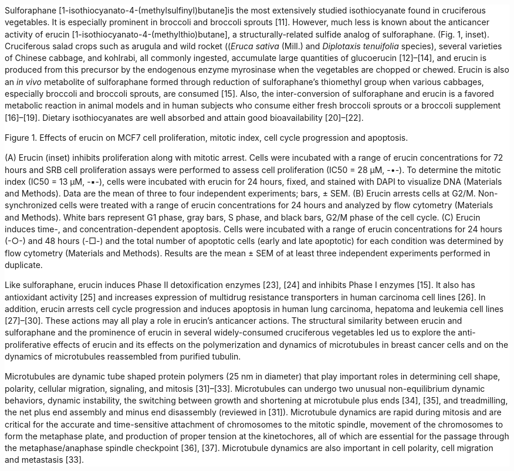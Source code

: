 Sulforaphane [1-isothiocyanato-4-(methylsulfinyl)buta​ne]is the most extensively studied isothiocyanate found in cruciferous vegetables. It is especially prominent in broccoli and broccoli sprouts [11]. However, much less is known about the anticancer activity of erucin [1-isothiocyanato-4-(methylthio)butane], a structurally-related sulfide analog of sulforaphane. (Fig. 1, inset). Cruciferous salad crops such as arugula and wild rocket ((_Eruca sativa_ (Mill.) and _Diplotaxis tenuifolia_ species), several varieties of Chinese cabbage, and kohlrabi, all commonly ingested, accumulate large quantities of glucoerucin [12]–[14], and erucin is produced from this precursor by the endogenous enzyme myrosinase when the vegetables are chopped or chewed. Erucin is also an _in vivo_ metabolite of sulforaphane formed through reduction of sulforaphane’s thiomethyl group when various cabbages, especially broccoli and broccoli sprouts, are consumed [15]. Also, the inter-conversion of sulforaphane and erucin is a favored metabolic reaction in animal models and in human subjects who consume either fresh broccoli sprouts or a broccoli supplement [16]–[19]. Dietary isothiocyanates are well absorbed and attain good bioavailability [20]–[22].





Figure 1.  Effects of erucin on MCF7 cell proliferation, mitotic index, cell cycle progression and apoptosis.

(A) Erucin (inset) inhibits proliferation along with mitotic arrest. Cells were incubated with a range of erucin concentrations for 72 hours and SRB cell proliferation assays were performed to assess cell proliferation (IC50 = 28 µM, -•-). To determine the mitotic index (IC50 = 13 µM, -▪-), cells were incubated with erucin for 24 hours, fixed, and stained with DAPI to visualize DNA (Materials and Methods). Data are the mean of three to four independent experiments; bars, ± SEM. (B) Erucin arrests cells at G2/M. Non-synchronized cells were treated with a range of erucin concentrations for 24 hours and analyzed by flow cytometry (Materials and Methods). White bars represent G1 phase, gray bars, S phase, and black bars, G2/M phase of the cell cycle. (C) Erucin induces time-, and concentration-dependent apoptosis. Cells were incubated with a range of erucin concentrations for 24 hours (-○-) and 48 hours (-□-) and the total number of apoptotic cells (early and late apoptotic) for each condition was determined by flow cytometry (Materials and Methods). Results are the mean ± SEM of at least three independent experiments performed in duplicate.


Like sulforaphane, erucin induces Phase II detoxification enzymes [23], [24] and inhibits Phase I enzymes [15]. It also has antioxidant activity [25] and increases expression of multidrug resistance transporters in human carcinoma cell lines [26]. In addition, erucin arrests cell cycle progression and induces apoptosis in human lung carcinoma, hepatoma and leukemia cell lines [27]–[30]. These actions may all play a role in erucin’s anticancer actions. The structural similarity between erucin and sulforaphane and the prominence of erucin in several widely-consumed cruciferous vegetables led us to explore the anti-proliferative effects of erucin and its effects on the polymerization and dynamics of microtubules in breast cancer cells and on the dynamics of microtubules reassembled from purified tubulin.

Microtubules are dynamic tube shaped protein polymers (25 nm in diameter) that play important roles in determining cell shape, polarity, cellular migration, signaling, and mitosis [31]–[33]. Microtubules can undergo two unusual non-equilibrium dynamic behaviors, dynamic instability, the switching between growth and shortening at microtubule plus ends [34], [35], and treadmilling, the net plus end assembly and minus end disassembly (reviewed in [31]). Microtubule dynamics are rapid during mitosis and are critical for the accurate and time-sensitive attachment of chromosomes to the mitotic spindle, movement of the chromosomes to form the metaphase plate, and production of proper tension at the kinetochores, all of which are essential for the passage through the metaphase/anaphase spindle checkpoint [36], [37]. Microtubule dynamics are also important in cell polarity, cell migration and metastasis [33].

